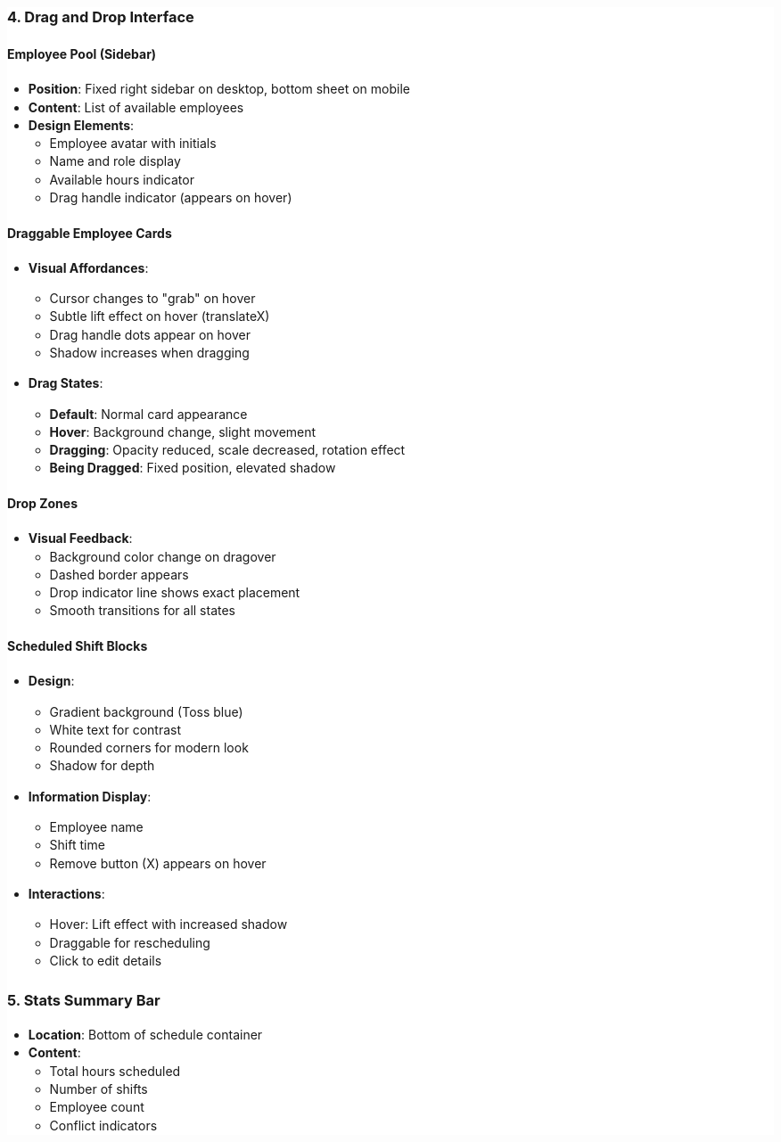 ### 4. Drag and Drop Interface

#### Employee Pool (Sidebar)
- **Position**: Fixed right sidebar on desktop, bottom sheet on mobile
- **Content**: List of available employees
- **Design Elements**:
  - Employee avatar with initials
  - Name and role display
  - Available hours indicator
  - Drag handle indicator (appears on hover)

#### Draggable Employee Cards
- **Visual Affordances**:
  - Cursor changes to "grab" on hover
  - Subtle lift effect on hover (translateX)
  - Drag handle dots appear on hover
  - Shadow increases when dragging

- **Drag States**:
  - **Default**: Normal card appearance
  - **Hover**: Background change, slight movement
  - **Dragging**: Opacity reduced, scale decreased, rotation effect
  - **Being Dragged**: Fixed position, elevated shadow

#### Drop Zones
- **Visual Feedback**:
  - Background color change on dragover
  - Dashed border appears
  - Drop indicator line shows exact placement
  - Smooth transitions for all states

#### Scheduled Shift Blocks
- **Design**: 
  - Gradient background (Toss blue)
  - White text for contrast
  - Rounded corners for modern look
  - Shadow for depth

- **Information Display**:
  - Employee name
  - Shift time
  - Remove button (X) appears on hover

- **Interactions**:
  - Hover: Lift effect with increased shadow
  - Draggable for rescheduling
  - Click to edit details

### 5. Stats Summary Bar
- **Location**: Bottom of schedule container
- **Content**:
  - Total hours scheduled
  - Number of shifts
  - Employee count
  - Conflict indicators
